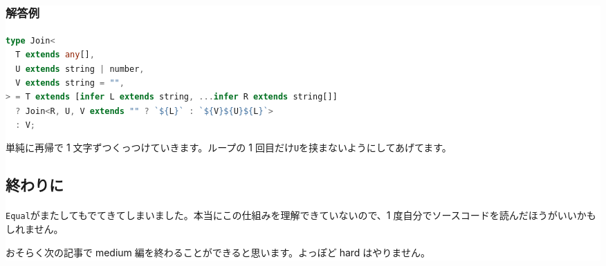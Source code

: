 ### 解答例

```typescript
type Join<
  T extends any[],
  U extends string | number,
  V extends string = "",
> = T extends [infer L extends string, ...infer R extends string[]]
  ? Join<R, U, V extends "" ? `${L}` : `${V}${U}${L}`>
  : V;
```

単純に再帰で 1 文字ずつくっつけていきます。ループの 1 回目だけ`U`を挟まないようにしてあげてます。

## 終わりに

`Equal`がまたしてもでてきてしまいました。本当にこの仕組みを理解できていないので、1 度自分でソースコードを読んだほうがいいかもしれません。

おそらく次の記事で medium 編を終わることができると思います。よっぽど hard はやりません。
